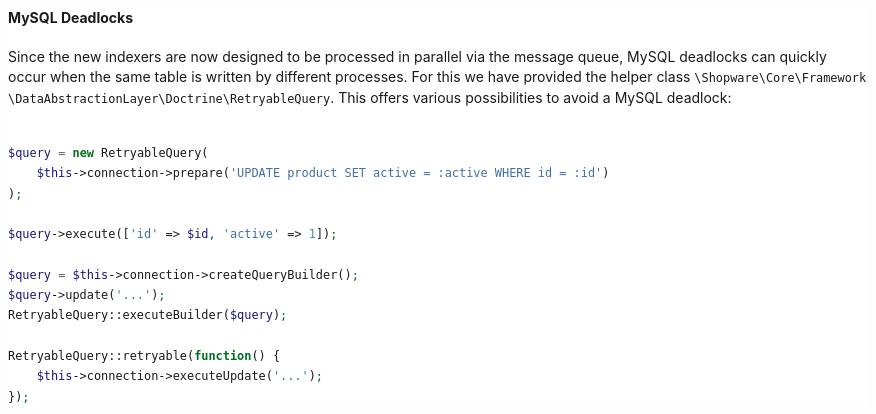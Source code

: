 #### MySQL Deadlocks
Since the new indexers are now designed to be processed in parallel via the message queue, MySQL deadlocks can quickly occur when the same table is written by different processes. For this we have provided the helper class `\Shopware\Core\Framework\DataAbstractionLayer\Doctrine\RetryableQuery`.
This offers various possibilities to avoid a MySQL deadlock:

```php

$query = new RetryableQuery(
    $this->connection->prepare('UPDATE product SET active = :active WHERE id = :id')
);

$query->execute(['id' => $id, 'active' => 1]);

$query = $this->connection->createQueryBuilder();
$query->update('...');
RetryableQuery::executeBuilder($query);

RetryableQuery::retryable(function() {
    $this->connection->executeUpdate('...');
});
```

